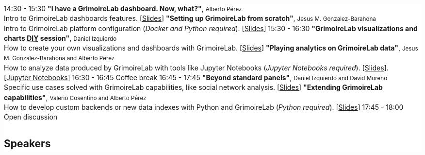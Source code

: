 <tr>
<td class="text-right">14:30 - 15:30</td>
<td>
<b>"I have a GrimoireLab dashboard. Now, what?"</b>, <small>Alberto Pérez</small><br>
Intro to GrimoireLab dashboards features.
[<a href="https://https://github.com/chaoss/website/raw/master/CHAOSScon/2018EU/slides/1.1_GrimoireCon_Dashboards.pdf">Slides</a>]
</td>
<td>
<b>"Setting up GrimoireLab from scratch"</b>, <small>Jesus M. Gonzalez-Barahona</small><br>
Intro to GrimoireLab platform configuration (<em>Docker and Python required</em>).
[<a href="https://https://github.com/chaoss/website/raw/master/CHAOSScon/2018EU/slides/2.1_GrimoireLab_from_Scratch.pdf">Slides</a>]
</td>
</tr>
<tr>
<td class="text-right">15:30 - 16:30</td>
<td>
<b>"GrimoireLab visualizations and charts <abbr title="Do It Yourself">DIY</abbr> session"</b>, <small>Daniel Izquierdo</small><br>
How to create your own visualizations and dashboards with GrimoireLab.
[<a href="https://https://github.com/chaoss/website/raw/master/CHAOSScon/2018EU/slides/1.2_GrimoireCon_Dashboards.pdf">Slides</a>]
</td>
<td>
<b>"Playing analytics on GrimoireLab data"</b>, <small>Jesus M. Gonzalez-Barahona and Alberto Perez</small><br>
How to analyze data produced by GrimoireLab with tools like Jupyter Notebooks (<em>Jupyter Notebooks required</em>).
[<a href="https://https://github.com/chaoss/website/raw/master/CHAOSScon/2018EU/slides/2.2_Analytics_on_GrimoireLab-a.pdf">Slides</a>].<br>
[<a href="https://github.com/alpgarcia/grimoirecon18">Jupyter Notebooks</a>]
</td>
</tr>
<tr class="warning">
<td class="text-right">16:30 - 16:45</td>
<td colspan="2">Coffee break</td>
</tr>
<tr>
<td class="text-right">16:45 - 17:45</td>
<td>
<b>"Beyond standard panels"</b>, <small>Daniel Izquierdo and David Moreno</small><br>
Specific use cases solved with GrimoireLab capabilities, like social network analysis.
[<a href="https://https://github.com/chaoss/website/raw/master/CHAOSScon/2018EU/slides/1.3_Beyond_Standard_Panels.pdf">Slides</a>]
</td>
<td>
<b>"Extending GrimoireLab capabilities"</b>, <small>Valerio Cosentino and Alberto Pérez</small><br>
How to develop custom backends or new data indexes with Python and GrimoireLab (<em>Python required</em>).
[<a href="https://https://github.com/chaoss/website/raw/master/CHAOSScon/2018EU/slides/2.3_extending-grimoirelab.pdf">Slides</a>]
</td>
</tr>
<tr>
<td class="text-right">17:45 - 18:00</td>
<td colspan="2">Open discussion</td>
</tr>
</tbody>
</table>
</div>
<div class="row">
<h2 class="text-center">Speakers</h2>
</div>